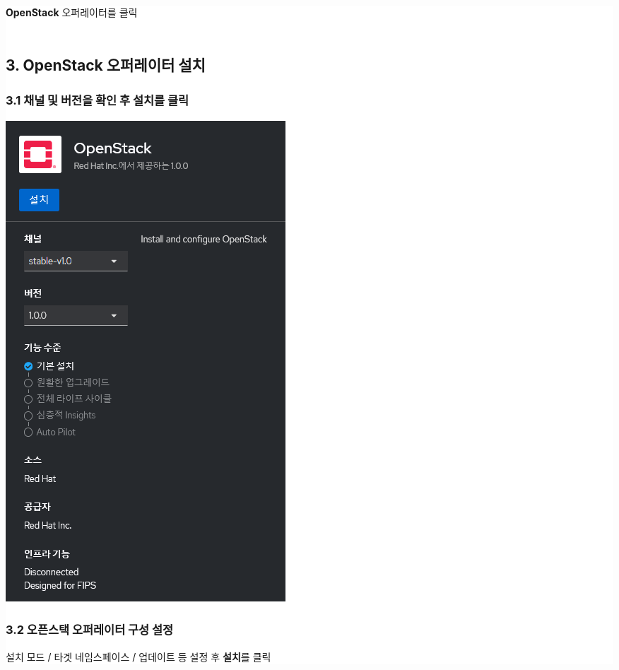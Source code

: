 **OpenStack** 오퍼레이터를 클릭
<br>
<br>

## 3. **OpenStack** 오퍼레이터 설치

### 3.1 채널 및 버전을 확인 후 **설치**를 클릭

<img src="images/install-openstack-operator.png" title="100px" alt="오픈스택 오퍼레이터 설치"></img><br>

### 3.2 오픈스택 오퍼레이터 구성 설정

설치 모드 / 타겟 네임스페이스 / 업데이트 등 설정 후 **설치**를 클릭
